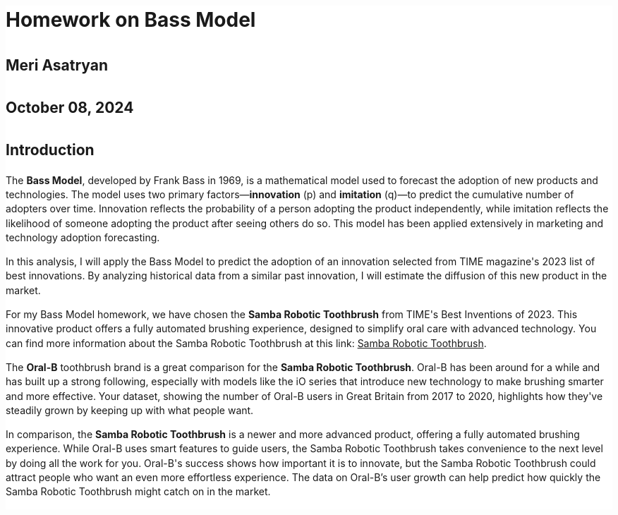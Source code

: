 # Homework on Bass Model
## Meri Asatryan
## October 08, 2024

## Introduction

The **Bass Model**, developed by Frank Bass in 1969, is a mathematical model used to forecast the adoption of new products and technologies. The model uses two primary factors—**innovation** (p) and **imitation** (q)—to predict the cumulative number of adopters over time. Innovation reflects the probability of a person adopting the product independently, while imitation reflects the likelihood of someone adopting the product after seeing others do so. This model has been applied extensively in marketing and technology adoption forecasting.

In this analysis, I will apply the Bass Model to predict the adoption of an innovation selected from TIME magazine's 2023 list of best innovations. By analyzing historical data from a similar past innovation, I will estimate the diffusion of this new product in the market.


For my Bass Model homework, we have chosen the **Samba Robotic Toothbrush** from TIME's Best Inventions of 2023. This innovative product offers a fully automated brushing experience, designed to simplify oral care with advanced technology. You can find more information about the Samba Robotic Toothbrush at this link: [Samba Robotic Toothbrush](https://time.com/collection/best-inventions-2023/6323132/samba-robotic-toothbrush/).

The **Oral-B** toothbrush brand is a great comparison for the **Samba Robotic Toothbrush**. Oral-B has been around for a while and has built up a strong following, especially with models like the iO series that introduce new technology to make brushing smarter and more effective. Your dataset, showing the number of Oral-B users in Great Britain from 2017 to 2020, highlights how they've steadily grown by keeping up with what people want.

In comparison, the **Samba Robotic Toothbrush** is a newer and more advanced product, offering a fully automated brushing experience. While Oral-B uses smart features to guide users, the Samba Robotic Toothbrush takes convenience to the next level by doing all the work for you. Oral-B's success shows how important it is to innovate, but the Samba Robotic Toothbrush could attract people who want an even more effortless experience. The data on Oral-B’s user growth can help predict how quickly the Samba Robotic Toothbrush might catch on in the market.

<div style="display: flex; justify-content: space-around;">
    <div style="text-align: center;">
        <a href="https://time.com/collection/best-inventions-2023/6323132/samba-robotic-toothbrush/" target="_blank">